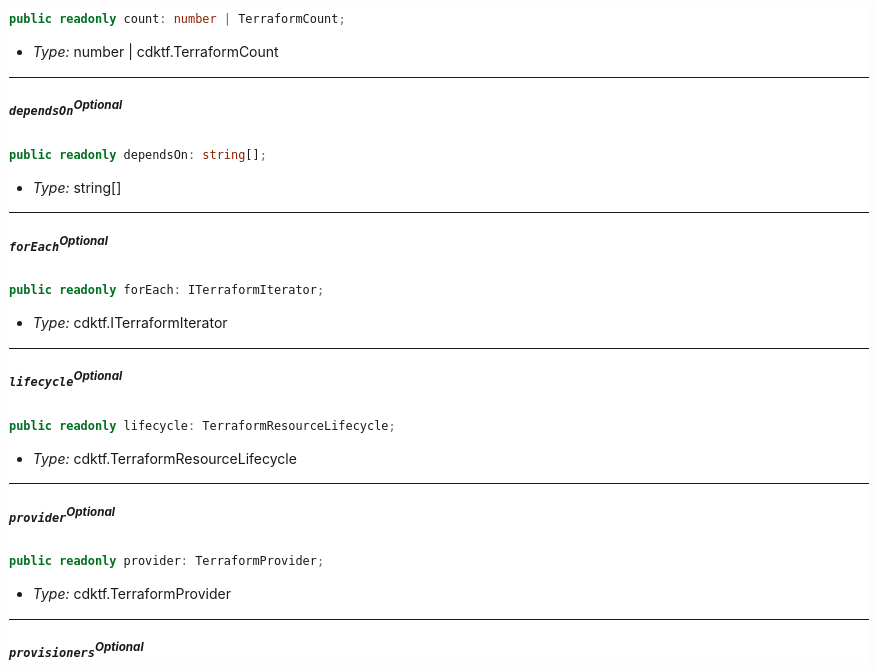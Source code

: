 ```typescript
public readonly count: number | TerraformCount;
```

- *Type:* number | cdktf.TerraformCount

---

##### `dependsOn`<sup>Optional</sup> <a name="dependsOn" id="@cdktf/provider-ionoscloud.dataplatformCluster.DataplatformCluster.property.dependsOn"></a>

```typescript
public readonly dependsOn: string[];
```

- *Type:* string[]

---

##### `forEach`<sup>Optional</sup> <a name="forEach" id="@cdktf/provider-ionoscloud.dataplatformCluster.DataplatformCluster.property.forEach"></a>

```typescript
public readonly forEach: ITerraformIterator;
```

- *Type:* cdktf.ITerraformIterator

---

##### `lifecycle`<sup>Optional</sup> <a name="lifecycle" id="@cdktf/provider-ionoscloud.dataplatformCluster.DataplatformCluster.property.lifecycle"></a>

```typescript
public readonly lifecycle: TerraformResourceLifecycle;
```

- *Type:* cdktf.TerraformResourceLifecycle

---

##### `provider`<sup>Optional</sup> <a name="provider" id="@cdktf/provider-ionoscloud.dataplatformCluster.DataplatformCluster.property.provider"></a>

```typescript
public readonly provider: TerraformProvider;
```

- *Type:* cdktf.TerraformProvider

---

##### `provisioners`<sup>Optional</sup> <a name="provisioners" id="@cdktf/provider-ionoscloud.dataplatformCluster.DataplatformCluster.property.provisioners"></a>
